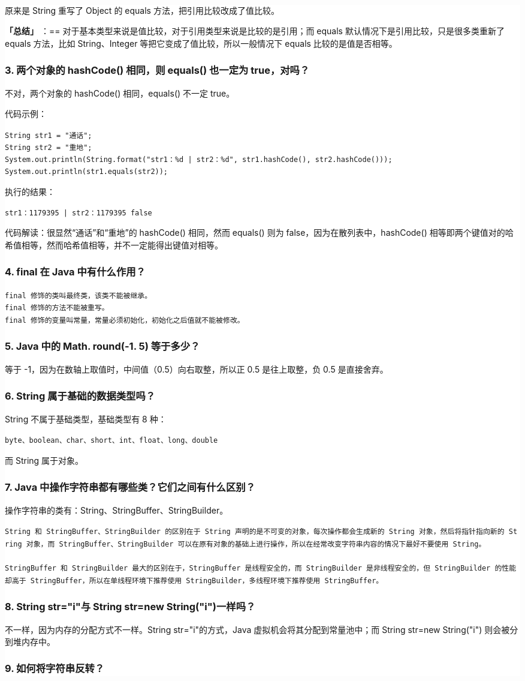 原来是 String 重写了 Object 的 equals 方法，把引用比较改成了值比较。

**「总结」** ：== 对于基本类型来说是值比较，对于引用类型来说是比较的是引用；而 equals 默认情况下是引用比较，只是很多类重新了 equals 方法，比如 String、Integer 等把它变成了值比较，所以一般情况下 equals 比较的是值是否相等。

### **3\. 两个对象的 hashCode() 相同，则 equals() 也一定为 true，对吗？**

不对，两个对象的 hashCode() 相同，equals() 不一定 true。

代码示例：

    String str1 = "通话";
	String str2 = "重地";
	System.out.println(String.format("str1：%d | str2：%d", str1.hashCode(), str2.hashCode()));
	System.out.println(str1.equals(str2));

执行的结果：

    str1：1179395 | str2：1179395 false

代码解读：很显然“通话”和“重地”的 hashCode() 相同，然而 equals() 则为 false，因为在散列表中，hashCode() 相等即两个键值对的哈希值相等，然而哈希值相等，并不一定能得出键值对相等。

### **4\. final 在 Java 中有什么作用？**

	final 修饰的类叫最终类，该类不能被继承。
	final 修饰的方法不能被重写。
	final 修饰的变量叫常量，常量必须初始化，初始化之后值就不能被修改。

### **5\. Java 中的 Math. round(-1. 5) 等于多少？**

等于 -1，因为在数轴上取值时，中间值（0.5）向右取整，所以正 0.5 是往上取整，负 0.5 是直接舍弃。

### **6\. String 属于基础的数据类型吗？**

String 不属于基础类型，基础类型有 8 种：
	
	byte、boolean、char、short、int、float、long、double

而 String 属于对象。

### **7\. Java 中操作字符串都有哪些类？它们之间有什么区别？**

操作字符串的类有：String、StringBuffer、StringBuilder。

	String 和 StringBuffer、StringBuilder 的区别在于 String 声明的是不可变的对象，每次操作都会生成新的 String 对象，然后将指针指向新的 String 对象，而 StringBuffer、StringBuilder 可以在原有对象的基础上进行操作，所以在经常改变字符串内容的情况下最好不要使用 String。

	StringBuffer 和 StringBuilder 最大的区别在于，StringBuffer 是线程安全的，而 StringBuilder 是非线程安全的，但 StringBuilder 的性能却高于 StringBuffer，所以在单线程环境下推荐使用 StringBuilder，多线程环境下推荐使用 StringBuffer。

### **8\. String str="i"与 String str=new String("i")一样吗？**

不一样，因为内存的分配方式不一样。String str="i"的方式，Java 虚拟机会将其分配到常量池中；而 String str=new String("i") 则会被分到堆内存中。

### **9\. 如何将字符串反转？**
